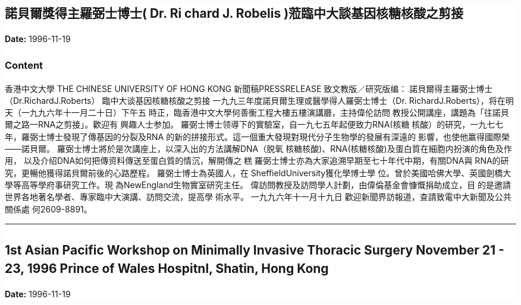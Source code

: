 ## 諾貝爾獎得主羅弼士博士( Dr. Ri chard J. Robelis )蒞臨中大談基因核糖核酸之剪接

**Date:** 1996-11-19

### Content

香港中文大學
THE
CHINESE
UNIVERSITY
OF
HONG
KONG
新聞稿PRESSRELEASE
致文教版／研究版编：
諾貝爾得主羅弼士博士（Dr.RichardJ.Roberts）
臨中大谈基因核糖核酸之剪接
一九九三年度諾貝爾生理或醫學得人羅弼士博士（Dr.
RichardJ.Roberts），将在明天（一九九六年十一月二十日）下午五
時正，臨香港中文大學何善衡工程大樓五樓演講廳，主持偉伦訪問
教授公開講座，講題為「往諾貝爾之路一RNA之剪接」。歡迎有
興趣人士参加。
羅弼士博士领導下的實驗室，自一九七五年起便致力RNA(核糖
核酸）的研究，一九七七年，羅弼士博士發現了傳基因的分裂及RNA
的新的拼接形式。這一個重大發現對現代分子生物學的發展有深遠的
影響，也使他赢得國際榮——諾貝爾。
羅弼士博士將於是次講座上，以深入出的方法講解DNA（脱氧
核糖核酸)、RNA(核糖核酸)及蛋白質在細胞内扮演的角色及作用，
以及介绍DNA如何把傳资料傳送至蛋白質的情沉，解開傳之
糕
羅弼士博士亦為大家追溯早期至七十年代中期，有關DNA與
RNA的研究，更暢他獲得諾貝爾前後的心路歷程。
羅弼士博士為英國人，在
SheffieldUniversity獲化學博士學
位。曾於美國哈佛大學、英國劍橋大學等高等學府事研究工作。現
為NewEngland生物實室研究主任。
偉訪問教授及訪問學人計劃，由偉倫基金會慷慨捐助成立，目
的是邀請世界各地著名學者、專家臨中大演講、訪問交流，提高學
術水平。
一九九六年十一月十九日
歡迎新聞界訪報道，查請致電中大新聞及公共關係處
何2609-8891。

---

## 1st Asian Pacific Workshop on Minimally Invasive Thoracic Surgery November 21 - 23, 1996 Prince of Wales Hospitnl, Shatin, Hong Kong

**Date:** 1996-11-19
